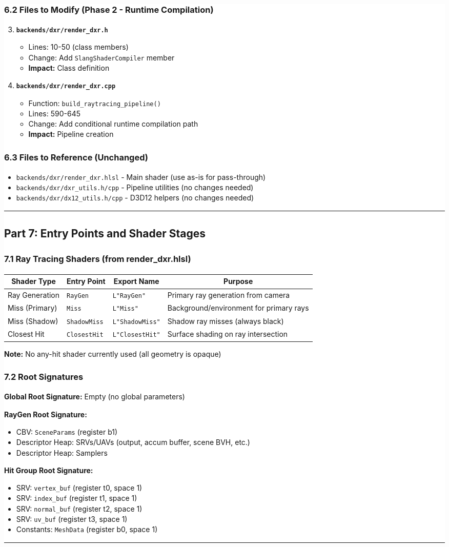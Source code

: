 ### 6.2 Files to Modify (Phase 2 - Runtime Compilation)

3. **`backends/dxr/render_dxr.h`**
   - Lines: 10-50 (class members)
   - Change: Add `SlangShaderCompiler` member
   - **Impact:** Class definition

4. **`backends/dxr/render_dxr.cpp`**
   - Function: `build_raytracing_pipeline()`
   - Lines: 590-645
   - Change: Add conditional runtime compilation path
   - **Impact:** Pipeline creation

### 6.3 Files to Reference (Unchanged)

- `backends/dxr/render_dxr.hlsl` - Main shader (use as-is for pass-through)
- `backends/dxr/dxr_utils.h/cpp` - Pipeline utilities (no changes needed)
- `backends/dxr/dx12_utils.h/cpp` - D3D12 helpers (no changes needed)

---

## Part 7: Entry Points and Shader Stages

### 7.1 Ray Tracing Shaders (from render_dxr.hlsl)

| Shader Type | Entry Point | Export Name | Purpose |
|-------------|-------------|-------------|---------|
| Ray Generation | `RayGen` | `L"RayGen"` | Primary ray generation from camera |
| Miss (Primary) | `Miss` | `L"Miss"` | Background/environment for primary rays |
| Miss (Shadow) | `ShadowMiss` | `L"ShadowMiss"` | Shadow ray misses (always black) |
| Closest Hit | `ClosestHit` | `L"ClosestHit"` | Surface shading on ray intersection |

**Note:** No any-hit shader currently used (all geometry is opaque)

### 7.2 Root Signatures

**Global Root Signature:** Empty (no global parameters)

**RayGen Root Signature:**
- CBV: `SceneParams` (register b1)
- Descriptor Heap: SRVs/UAVs (output, accum buffer, scene BVH, etc.)
- Descriptor Heap: Samplers

**Hit Group Root Signature:**
- SRV: `vertex_buf` (register t0, space 1)
- SRV: `index_buf` (register t1, space 1)
- SRV: `normal_buf` (register t2, space 1)
- SRV: `uv_buf` (register t3, space 1)
- Constants: `MeshData` (register b0, space 1)

---
